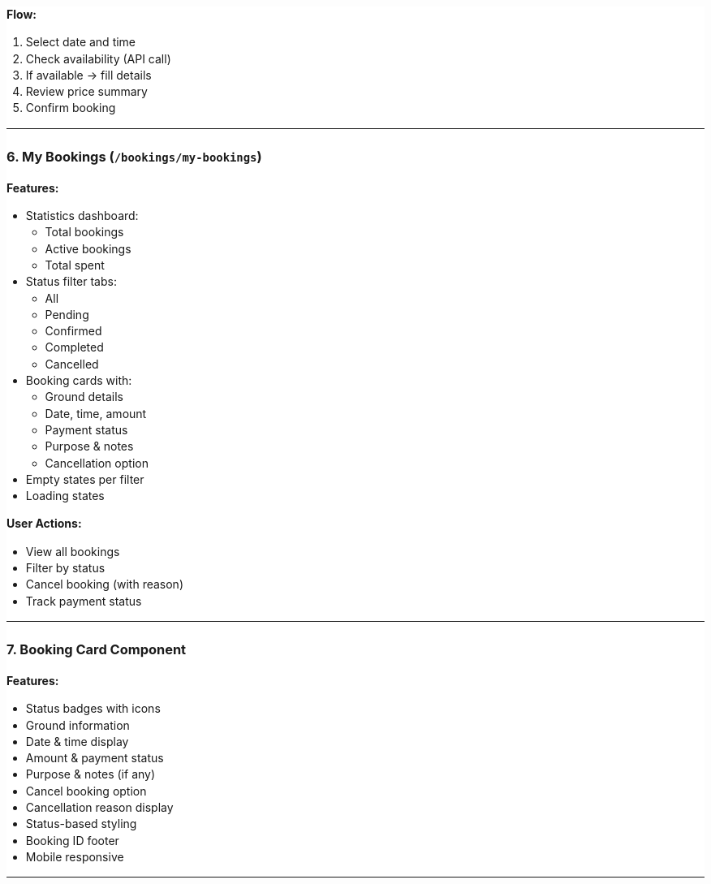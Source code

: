 **Flow:**

1. Select date and time
2. Check availability (API call)
3. If available → fill details
4. Review price summary
5. Confirm booking

---

### 6. **My Bookings** (`/bookings/my-bookings`)

**Features:**

- Statistics dashboard:
  - Total bookings
  - Active bookings
  - Total spent
- Status filter tabs:
  - All
  - Pending
  - Confirmed
  - Completed
  - Cancelled
- Booking cards with:
  - Ground details
  - Date, time, amount
  - Payment status
  - Purpose & notes
  - Cancellation option
- Empty states per filter
- Loading states

**User Actions:**

- View all bookings
- Filter by status
- Cancel booking (with reason)
- Track payment status

---

### 7. **Booking Card Component**

**Features:**

- Status badges with icons
- Ground information
- Date & time display
- Amount & payment status
- Purpose & notes (if any)
- Cancel booking option
- Cancellation reason display
- Status-based styling
- Booking ID footer
- Mobile responsive

---